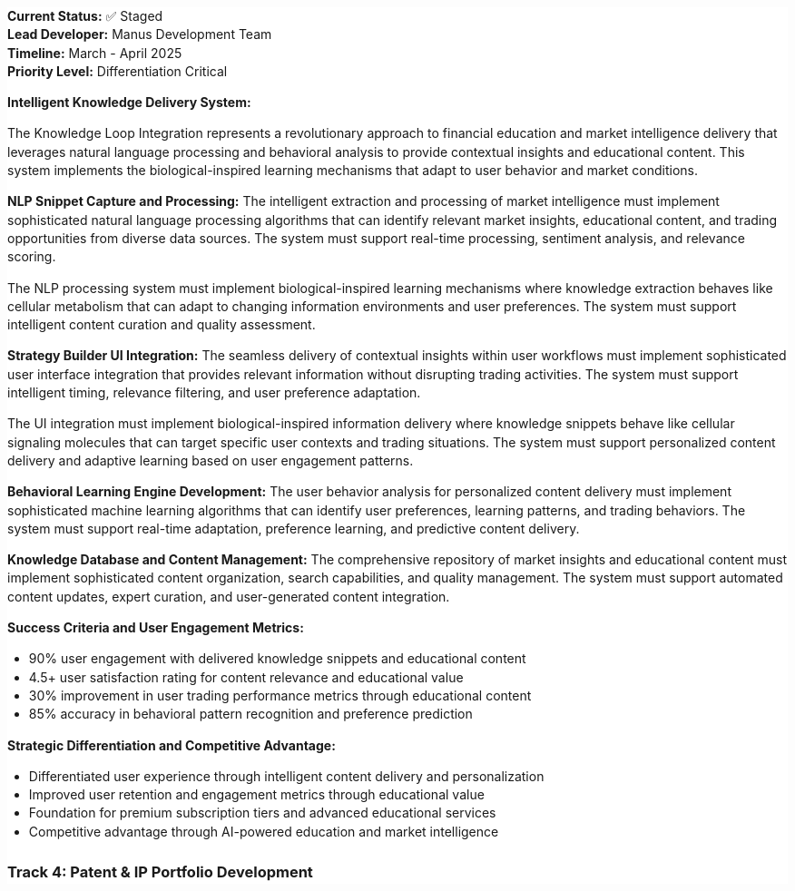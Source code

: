 **Current Status:** ✅ Staged  
**Lead Developer:** Manus Development Team  
**Timeline:** March - April 2025  
**Priority Level:** Differentiation Critical  

**Intelligent Knowledge Delivery System:**

The Knowledge Loop Integration represents a revolutionary approach to financial education and market intelligence delivery that leverages natural language processing and behavioral analysis to provide contextual insights and educational content. This system implements the biological-inspired learning mechanisms that adapt to user behavior and market conditions.

**NLP Snippet Capture and Processing:**
The intelligent extraction and processing of market intelligence must implement sophisticated natural language processing algorithms that can identify relevant market insights, educational content, and trading opportunities from diverse data sources. The system must support real-time processing, sentiment analysis, and relevance scoring.

The NLP processing system must implement biological-inspired learning mechanisms where knowledge extraction behaves like cellular metabolism that can adapt to changing information environments and user preferences. The system must support intelligent content curation and quality assessment.

**Strategy Builder UI Integration:**
The seamless delivery of contextual insights within user workflows must implement sophisticated user interface integration that provides relevant information without disrupting trading activities. The system must support intelligent timing, relevance filtering, and user preference adaptation.

The UI integration must implement biological-inspired information delivery where knowledge snippets behave like cellular signaling molecules that can target specific user contexts and trading situations. The system must support personalized content delivery and adaptive learning based on user engagement patterns.

**Behavioral Learning Engine Development:**
The user behavior analysis for personalized content delivery must implement sophisticated machine learning algorithms that can identify user preferences, learning patterns, and trading behaviors. The system must support real-time adaptation, preference learning, and predictive content delivery.

**Knowledge Database and Content Management:**
The comprehensive repository of market insights and educational content must implement sophisticated content organization, search capabilities, and quality management. The system must support automated content updates, expert curation, and user-generated content integration.

**Success Criteria and User Engagement Metrics:**
- 90% user engagement with delivered knowledge snippets and educational content
- 4.5+ user satisfaction rating for content relevance and educational value
- 30% improvement in user trading performance metrics through educational content
- 85% accuracy in behavioral pattern recognition and preference prediction

**Strategic Differentiation and Competitive Advantage:**
- Differentiated user experience through intelligent content delivery and personalization
- Improved user retention and engagement metrics through educational value
- Foundation for premium subscription tiers and advanced educational services
- Competitive advantage through AI-powered education and market intelligence

### **Track 4: Patent & IP Portfolio Development**
